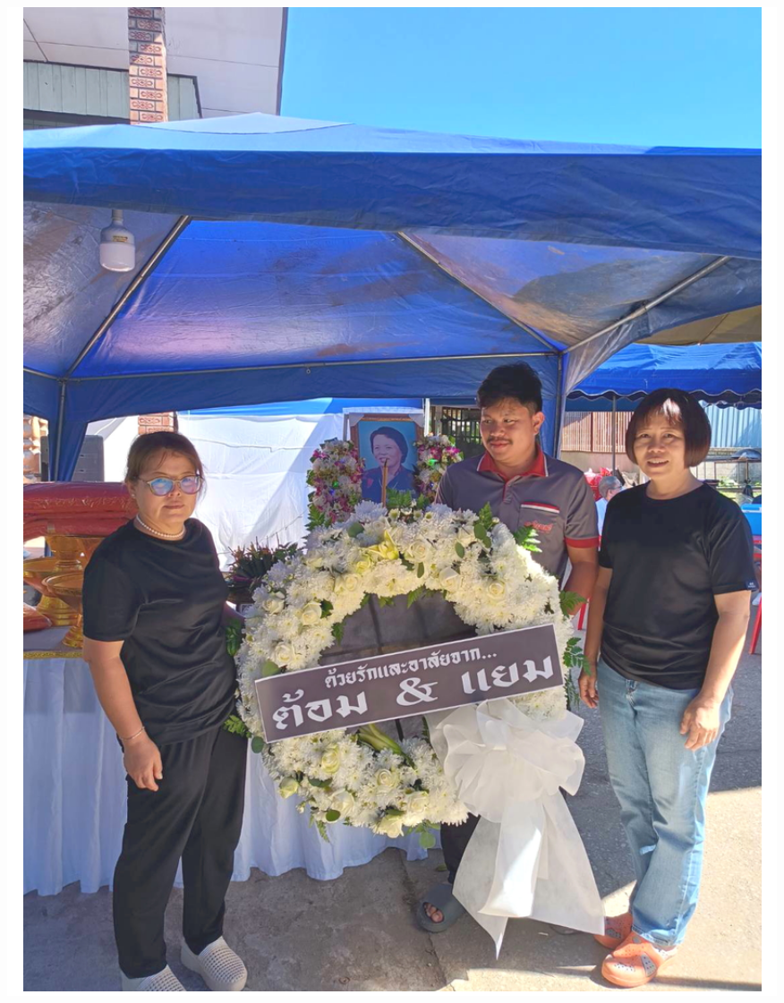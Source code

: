 <a href="20241116_029.JPG" target="_blank"><img src="20241116_029.JPG" alt="サンプル画像" width="900" /></a>